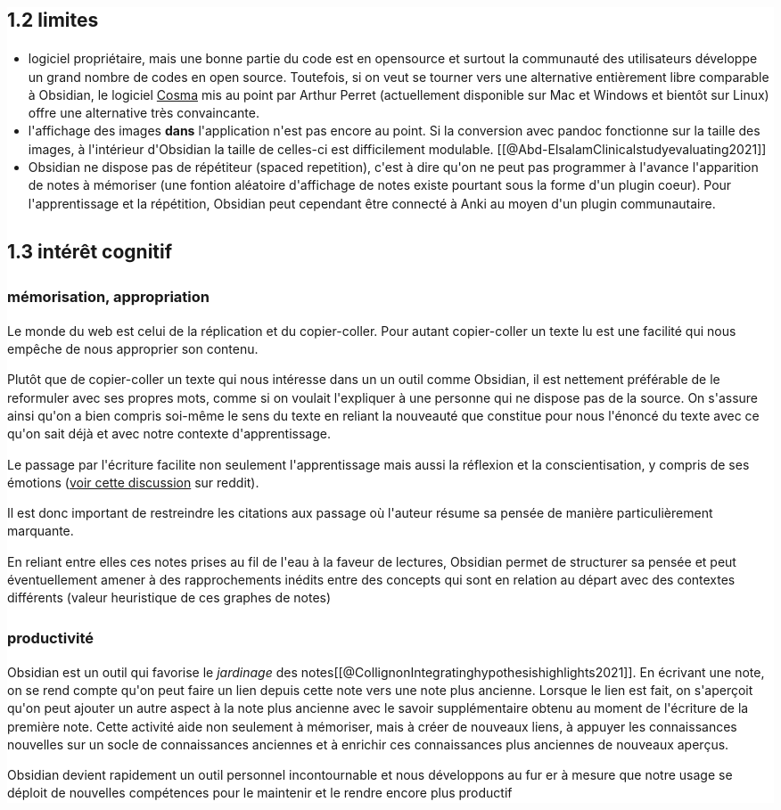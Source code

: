 ## 1.2 limites 

- logiciel propriétaire, mais une bonne partie du code est en opensource et surtout la communauté des utilisateurs développe un grand nombre de codes en open source. Toutefois, si on veut se tourner vers une alternative entièrement libre comparable à Obsidian, le logiciel [Cosma](https://cosma.graphlab.fr/) mis au point par Arthur Perret (actuellement disponible sur Mac et Windows et bientôt sur Linux) offre une alternative très convaincante.   
- l'affichage des images **dans** l'application n'est pas encore au point. Si la conversion avec pandoc fonctionne sur la taille des images, à l'intérieur d'Obsidian la taille de celles-ci est difficilement modulable. [[@Abd-ElsalamClinicalstudyevaluating2021]]  
- Obsidian ne dispose pas de répétiteur (spaced repetition), c'est à dire qu'on ne peut pas programmer à l'avance l'apparition de notes à mémoriser (une fontion aléatoire d'affichage de notes existe pourtant sous la forme d'un plugin coeur). Pour l'apprentissage et la répétition, Obsidian peut cependant être connecté à Anki au moyen d'un plugin communautaire.   


## 1.3 intérêt cognitif

### mémorisation, appropriation

Le monde du web est celui de la réplication et du copier-coller. Pour autant copier-coller un texte lu est une facilité qui nous empêche de nous approprier son contenu. 

Plutôt que de copier-coller un texte qui nous intéresse dans un un outil comme Obsidian, il est nettement préférable de le reformuler avec ses propres mots, comme si on voulait l'expliquer à une personne qui ne dispose pas de la source. On s'assure ainsi qu'on a bien compris soi-même le sens du texte en reliant la nouveauté que constitue pour nous l'énoncé du texte avec ce qu'on sait déjà et avec notre contexte d'apprentissage. 

Le passage par l'écriture facilite non seulement l'apprentissage mais aussi la réflexion et la conscientisation, y compris de ses émotions ([voir cette discussion](https://www.reddit.com/r/Zettelkasten/comments/ob6htk/tip_using_your_own_words/) sur reddit). 

Il est donc important de restreindre les citations aux passage où l'auteur résume sa pensée de manière particulièrement marquante. 

En reliant entre elles ces notes prises au fil de l'eau à la faveur de lectures, Obsidian permet de structurer sa pensée et peut éventuellement amener à des rapprochements inédits entre des concepts qui sont en relation au départ avec des contextes différents (valeur heuristique de ces graphes de notes) 

### productivité

Obsidian est un outil qui favorise le *jardinage* des notes[[@CollignonIntegratinghypothesishighlights2021]]. En écrivant une note, on se rend compte qu'on peut faire un lien depuis cette note vers une note plus ancienne. Lorsque le lien est fait, on s'aperçoit qu'on peut ajouter un autre aspect à la note plus ancienne avec le savoir supplémentaire obtenu au moment de l'écriture de la première note. Cette activité aide non seulement à mémoriser, mais à créer de nouveaux liens, à appuyer les connaissances nouvelles sur un socle de connaissances anciennes et à enrichir ces connaissances plus anciennes de nouveaux aperçus. 

Obsidian devient rapidement un outil personnel incontournable et nous développons au fur er à mesure que notre usage se déploit de nouvelles compétences pour le maintenir et le rendre encore plus productif


[^1]: cette note de bas de page peut être placée n'importe où, elle apparaîtra forcément à la fin du document. Attention : dans la note de bas de page, ne pas utiliser les deux points (:) après les crochets.